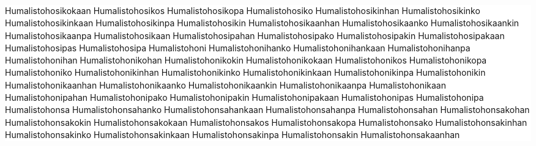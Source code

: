 Humalistohosikokaan
Humalistohosikos
Humalistohosikopa
Humalistohosiko
Humalistohosikinhan
Humalistohosikinko
Humalistohosikinkaan
Humalistohosikinpa
Humalistohosikin
Humalistohosikaanhan
Humalistohosikaanko
Humalistohosikaankin
Humalistohosikaanpa
Humalistohosikaan
Humalistohosipahan
Humalistohosipako
Humalistohosipakin
Humalistohosipakaan
Humalistohosipas
Humalistohosipa
Humalistohoni
Humalistohonihanko
Humalistohonihankaan
Humalistohonihanpa
Humalistohonihan
Humalistohonikohan
Humalistohonikokin
Humalistohonikokaan
Humalistohonikos
Humalistohonikopa
Humalistohoniko
Humalistohonikinhan
Humalistohonikinko
Humalistohonikinkaan
Humalistohonikinpa
Humalistohonikin
Humalistohonikaanhan
Humalistohonikaanko
Humalistohonikaankin
Humalistohonikaanpa
Humalistohonikaan
Humalistohonipahan
Humalistohonipako
Humalistohonipakin
Humalistohonipakaan
Humalistohonipas
Humalistohonipa
Humalistohonsa
Humalistohonsahanko
Humalistohonsahankaan
Humalistohonsahanpa
Humalistohonsahan
Humalistohonsakohan
Humalistohonsakokin
Humalistohonsakokaan
Humalistohonsakos
Humalistohonsakopa
Humalistohonsako
Humalistohonsakinhan
Humalistohonsakinko
Humalistohonsakinkaan
Humalistohonsakinpa
Humalistohonsakin
Humalistohonsakaanhan